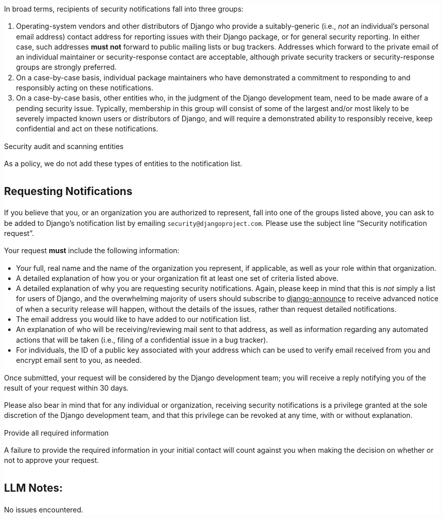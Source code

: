 In broad terms, recipients of security notifications fall into three groups:

1.  Operating-system vendors and other distributors of Django who provide a suitably-generic (i.e., *not* an individual’s personal email address) contact address for reporting issues with their Django package, or for general security reporting. In either case, such addresses **must not** forward to public mailing lists or bug trackers. Addresses which forward to the private email of an individual maintainer or security-response contact are acceptable, although private security trackers or security-response groups are strongly preferred.
2.  On a case-by-case basis, individual package maintainers who have demonstrated a commitment to responding to and responsibly acting on these notifications.
3.  On a case-by-case basis, other entities who, in the judgment of the Django development team, need to be made aware of a pending security issue. Typically, membership in this group will consist of some of the largest and/or most likely to be severely impacted known users or distributors of Django, and will require a demonstrated ability to responsibly receive, keep confidential and act on these notifications.

<div>
<p>Security audit and scanning entities</p>
<p>As a policy, we do not add these types of entities to the notification list.</p>
</div>

## Requesting Notifications

If you believe that you, or an organization you are authorized to represent, fall into one of the groups listed above, you can ask to be added to Django’s notification list by emailing `security@djangoproject.com`. Please use the subject line “Security notification request”.

Your request **must** include the following information:

*   Your full, real name and the name of the organization you represent, if applicable, as well as your role within that organization.
*   A detailed explanation of how you or your organization fit at least one set of criteria listed above.
*   A detailed explanation of why you are requesting security notifications. Again, please keep in mind that this is *not* simply a list for users of Django, and the overwhelming majority of users should subscribe to [django-announce](../mailing-lists/#django-announce-mailing-list) to receive advanced notice of when a security release will happen, without the details of the issues, rather than request detailed notifications.
*   The email address you would like to have added to our notification list.
*   An explanation of who will be receiving/reviewing mail sent to that address, as well as information regarding any automated actions that will be taken (i.e., filing of a confidential issue in a bug tracker).
*   For individuals, the ID of a public key associated with your address which can be used to verify email received from you and encrypt email sent to you, as needed.

Once submitted, your request will be considered by the Django development team; you will receive a reply notifying you of the result of your request within 30 days.

Please also bear in mind that for any individual or organization, receiving security notifications is a privilege granted at the sole discretion of the Django development team, and that this privilege can be revoked at any time, with or without explanation.

<div>
<p>Provide all required information</p>
<p>A failure to provide the required information in your initial contact will count against you when making the decision on whether or not to approve your request.</p>
</div>

## LLM Notes:

No issues encountered.